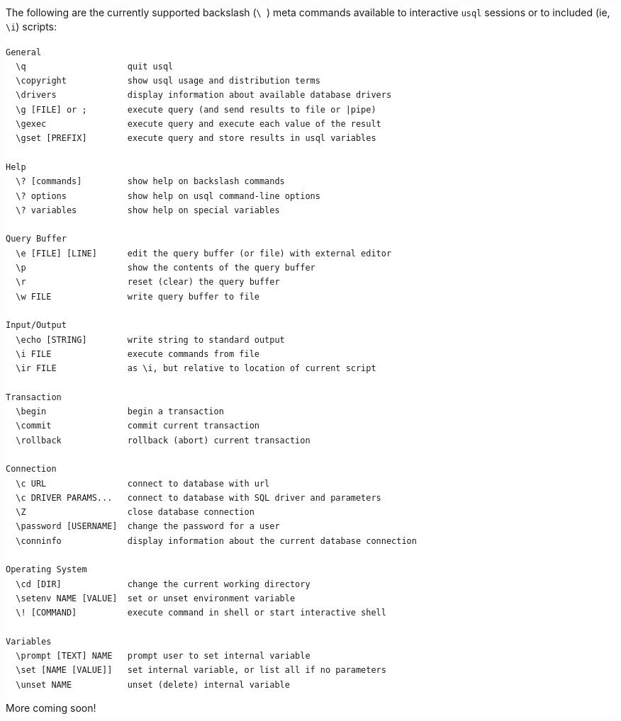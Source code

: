 The following are the currently supported backslash (`\ `) meta commands
available to interactive `usql` sessions or to included (ie, `\i`) scripts:

```txt
General
  \q                    quit usql
  \copyright            show usql usage and distribution terms
  \drivers              display information about available database drivers
  \g [FILE] or ;        execute query (and send results to file or |pipe)
  \gexec                execute query and execute each value of the result
  \gset [PREFIX]        execute query and store results in usql variables

Help
  \? [commands]         show help on backslash commands
  \? options            show help on usql command-line options
  \? variables          show help on special variables

Query Buffer
  \e [FILE] [LINE]      edit the query buffer (or file) with external editor
  \p                    show the contents of the query buffer
  \r                    reset (clear) the query buffer
  \w FILE               write query buffer to file

Input/Output
  \echo [STRING]        write string to standard output
  \i FILE               execute commands from file
  \ir FILE              as \i, but relative to location of current script

Transaction
  \begin                begin a transaction
  \commit               commit current transaction
  \rollback             rollback (abort) current transaction

Connection
  \c URL                connect to database with url
  \c DRIVER PARAMS...   connect to database with SQL driver and parameters
  \Z                    close database connection
  \password [USERNAME]  change the password for a user
  \conninfo             display information about the current database connection

Operating System
  \cd [DIR]             change the current working directory
  \setenv NAME [VALUE]  set or unset environment variable
  \! [COMMAND]          execute command in shell or start interactive shell

Variables
  \prompt [TEXT] NAME   prompt user to set internal variable
  \set [NAME [VALUE]]   set internal variable, or list all if no parameters
  \unset NAME           unset (delete) internal variable
```

More coming soon!


[Quickstart]: #quickstart (Quickstart)
[Demo]: #interactive-demo (Interactive Demo)
[Database Support]: #database-support (Database Support)
[Connection Strings]: #database-connection-strings (Database Connection Strings)
[Commands]: #backslash--commands (Backslash Commands)
[Building]: #buildinstall-from-source (Build/Install from Source)
[Releases]: https://github.com/knq/usql/releases (Project Releases)